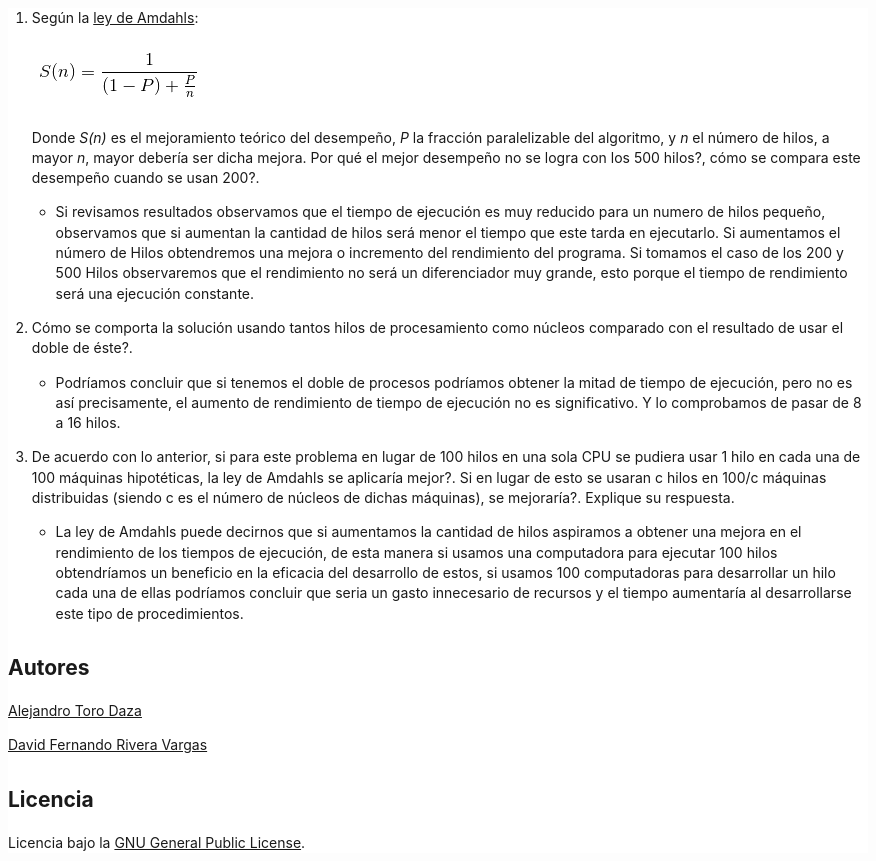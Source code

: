 1. Según la [ley de Amdahls](https://www.pugetsystems.com/labs/articles/Estimating-CPU-Performance-using-Amdahls-Law-619/#WhatisAmdahlsLaw?):

	![](img/ahmdahls.png)
	
	Donde _S(n)_ es el mejoramiento teórico del desempeño, _P_ la fracción paralelizable del algoritmo, y _n_ el número de hilos, a mayor _n_, mayor debería ser dicha mejora. Por qué el mejor desempeño no se logra con los 500 hilos?, cómo se compara este desempeño cuando se usan 200?.
	
	* Si revisamos resultados observamos que el tiempo de ejecución es muy reducido para un numero de hilos pequeño, observamos que si aumentan la cantidad de hilos será menor el tiempo que este tarda en ejecutarlo. Si aumentamos el número de Hilos obtendremos una mejora o incremento del rendimiento del programa. Si tomamos el caso de los 200 y 500 Hilos observaremos que el rendimiento no será un diferenciador muy grande, esto porque el tiempo de rendimiento será una ejecución constante.
	

2. Cómo se comporta la solución usando tantos hilos de procesamiento como núcleos comparado con el resultado de usar el doble de éste?.

	* Podríamos concluir que si tenemos el doble de procesos podríamos obtener la mitad de tiempo de ejecución, pero no es así precisamente, el aumento de rendimiento de tiempo de ejecución no es significativo. Y lo comprobamos de pasar de 8 a 16 hilos. 
	

3. De acuerdo con lo anterior, si para este problema en lugar de 100 hilos en una sola CPU se pudiera usar 1 hilo en cada una de 100 máquinas hipotéticas, la ley de Amdahls se aplicaría mejor?. Si en lugar de esto se usaran c hilos en 100/c máquinas distribuidas (siendo c es el número de núcleos de dichas máquinas), se mejoraría?. Explique su respuesta.
	* La ley de Amdahls puede decirnos que si aumentamos la cantidad de hilos aspiramos a obtener una mejora en el rendimiento de los tiempos de ejecución, de esta manera si usamos una computadora para ejecutar 100 hilos obtendríamos un beneficio en la eficacia del desarrollo de estos, si usamos 100 computadoras para desarrollar un hilo cada una de ellas podríamos concluir que seria un gasto innecesario de recursos y el tiempo aumentaría al desarrollarse este tipo de procedimientos. 

## Autores
[Alejandro Toro Daza](https://github.com/Skullzo)

[David Fernando Rivera Vargas](https://github.com/DavidRiveraRvD)
## Licencia
Licencia bajo la [GNU General Public License](https://github.com/Skullzo/AREP-Lab1/blob/main/LICENSE).
